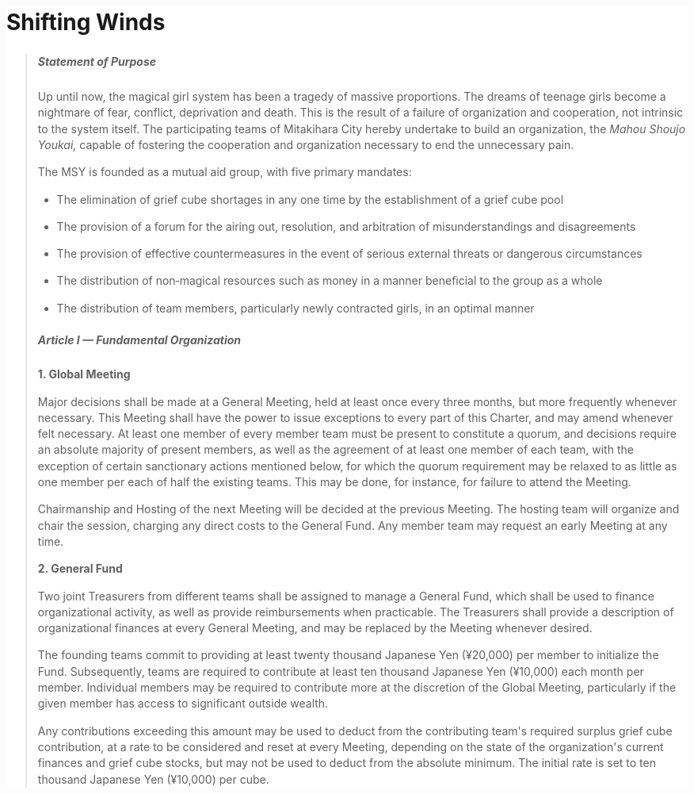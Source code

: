 # Shifting Winds

> ##### Statement of Purpose
>
> Up until now, the magical girl system has been a tragedy of massive proportions. The dreams of teenage girls become a nightmare of fear, conflict, deprivation and death. This is the result of a failure of organization and cooperation, not intrinsic to the system itself. The participating teams of Mitakihara City hereby undertake to build an organization, the *Mahou Shoujo Youkai,* capable of fostering the cooperation and organization necessary to end the unnecessary pain.
>
> The MSY is founded as a mutual aid group, with five primary mandates:
>
> *   The elimination of grief cube shortages in any one time by the establishment of a grief cube pool
>
> *   The provision of a forum for the airing out, resolution, and arbitration of misunderstandings and disagreements
>
> *   The provision of effective countermeasures in the event of serious external threats or dangerous circumstances
>
> *   The distribution of non‐magical resources such as money in a manner beneficial to the group as a whole
>
> *   The distribution of team members, particularly newly contracted girls, in an optimal manner
>
> ##### Article I — Fundamental Organization
>
> **1. Global Meeting**
>
> Major decisions shall be made at a General Meeting, held at least once every three months, but more frequently whenever necessary. This Meeting shall have the power to issue exceptions to every part of this Charter, and may amend whenever felt necessary. At least one member of every member team must be present to constitute a quorum, and decisions require an absolute majority of present members, as well as the agreement of at least one member of each team, with the exception of certain sanctionary actions mentioned below, for which the quorum requirement may be relaxed to as little as one member per each of half the existing teams. This may be done, for instance, for failure to attend the Meeting.
>
> Chairmanship and Hosting of the next Meeting will be decided at the previous Meeting. The hosting team will organize and chair the session, charging any direct costs to the General Fund. Any member team may request an early Meeting at any time.
>
> **2. General Fund**
>
> Two joint Treasurers from different teams shall be assigned to manage a General Fund, which shall be used to finance organizational activity, as well as provide reimbursements when practicable. The Treasurers shall provide a description of organizational finances at every General Meeting, and may be replaced by the Meeting whenever desired.
>
> The founding teams commit to providing at least twenty thousand Japanese Yen (¥20,000) per member to initialize the Fund. Subsequently, teams are required to contribute at least ten thousand Japanese Yen (¥10,000) each month per member. Individual members may be required to contribute more at the discretion of the Global Meeting, particularly if the given member has access to significant outside wealth.
>
> Any contributions exceeding this amount may be used to deduct from the contributing team's required surplus grief cube contribution, at a rate to be considered and reset at every Meeting, depending on the state of the organization's current finances and grief cube stocks, but may not be used to deduct from the absolute minimum. The initial rate is set to ten thousand Japanese Yen (¥10,000) per cube.
>